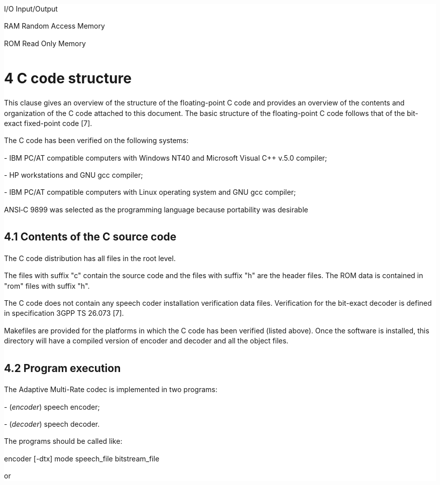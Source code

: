 I/O Input/Output

RAM Random Access Memory

ROM Read Only Memory

4 C code structure
==================

This clause gives an overview of the structure of the floating-point C
code and provides an overview of the contents and organization of the C
code attached to this document. The basic structure of the
floating-point C code follows that of the bit-exact fixed-point code
\[7\].

The C code has been verified on the following systems:

\- IBM PC/AT compatible computers with Windows NT40 and Microsoft Visual
C++ v.5.0 compiler;

\- HP workstations and GNU gcc compiler;

\- IBM PC/AT compatible computers with Linux operating system and GNU
gcc compiler;

ANSI‑C 9899 was selected as the programming language because portability
was desirable

4.1 Contents of the C source code
---------------------------------

The C code distribution has all files in the root level.

The files with suffix \"c\" contain the source code and the files with
suffix \"h\" are the header files. The ROM data is contained in \"rom\"
files with suffix \"h\".

The C code does not contain any speech coder installation verification
data files. Verification for the bit-exact decoder is defined in
specification 3GPP TS 26.073 \[7\].

Makefiles are provided for the platforms in which the C code has been
verified (listed above). Once the software is installed, this directory
will have a compiled version of encoder and decoder and all the object
files.

4.2 Program execution
---------------------

The Adaptive Multi-Rate codec is implemented in two programs:

\- (*encoder*) speech encoder;

\- (*decoder*) speech decoder.

The programs should be called like:

encoder \[-dtx\] mode speech\_file bitstream\_file

or
